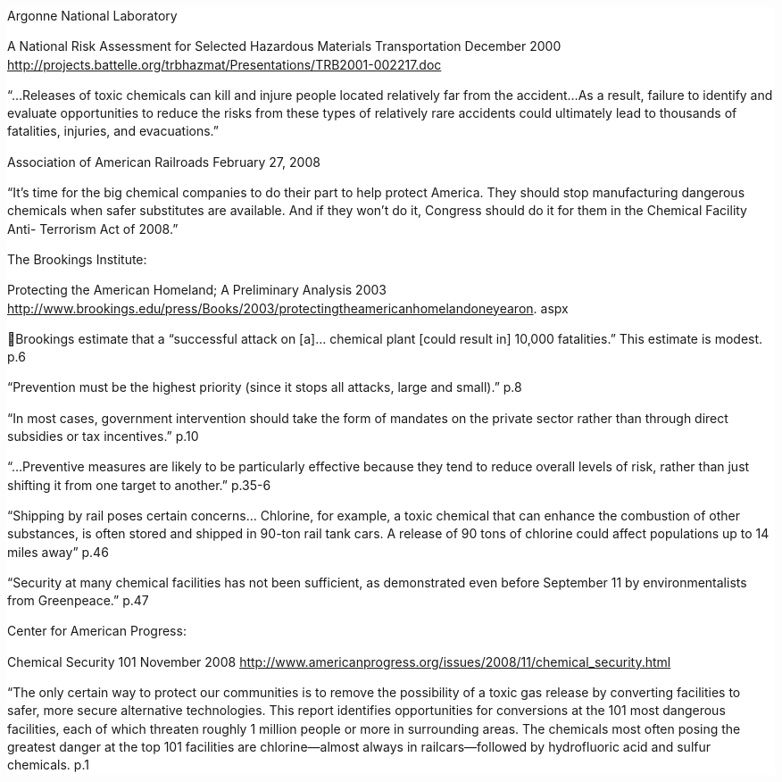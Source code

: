 Argonne National Laboratory

A National Risk Assessment for Selected Hazardous Materials Transportation
December 2000
http://projects.battelle.org/trbhazmat/Presentations/TRB2001-002217.doc

“…Releases of toxic chemicals can kill and injure people located relatively far from the
accident…As a result, failure to identify and evaluate opportunities to reduce the risks
from these types of relatively rare accidents could ultimately lead to thousands of
fatalities, injuries, and evacuations.”

Association of American Railroads
February 27, 2008

“It’s time for the big chemical companies to do their part to help protect America. They
should stop manufacturing dangerous chemicals when safer substitutes are available.
And if they won’t do it, Congress should do it for them in the Chemical Facility Anti-
Terrorism Act of 2008.”

The Brookings Institute:

Protecting the American Homeland; A Preliminary Analysis
2003
http://www.brookings.edu/press/Books/2003/protectingtheamericanhomelandoneyearon.
aspx

Brookings estimate that a “successful attack on [a]… chemical plant [could result in]
10,000 fatalities.”  This estimate is modest.
p.6

“Prevention must be the highest priority (since it stops all attacks, large and small).”
p.8

“In most cases, government intervention should take the form of mandates on the private
sector rather than through direct subsidies or tax incentives.”
p.10

“…Preventive measures are likely to be particularly effective because they tend to
reduce overall levels of risk, rather than just shifting it from one target to another.”
p.35-6

“Shipping by rail poses certain concerns… Chlorine, for example, a toxic chemical that
can enhance the combustion of other substances, is often stored and shipped in 90-ton
rail tank cars.  A release of 90 tons of chlorine could affect populations up to 14 miles
away”
p.46

“Security at many chemical facilities has not been sufficient, as demonstrated even
before September 11 by environmentalists from Greenpeace.”
p.47

Center for American Progress:

Chemical Security 101
November 2008
http://www.americanprogress.org/issues/2008/11/chemical_security.html

“The only certain way to protect our communities is to remove the possibility of a toxic
gas release by converting facilities to safer, more secure alternative technologies.  This
report identifies opportunities for conversions at the 101 most dangerous facilities, each
of which threaten roughly 1 million people or more in surrounding areas.  The chemicals
most often posing the greatest danger at the top 101 facilities are chlorine—almost
always in railcars—followed by hydrofluoric acid and sulfur chemicals.
p.1

